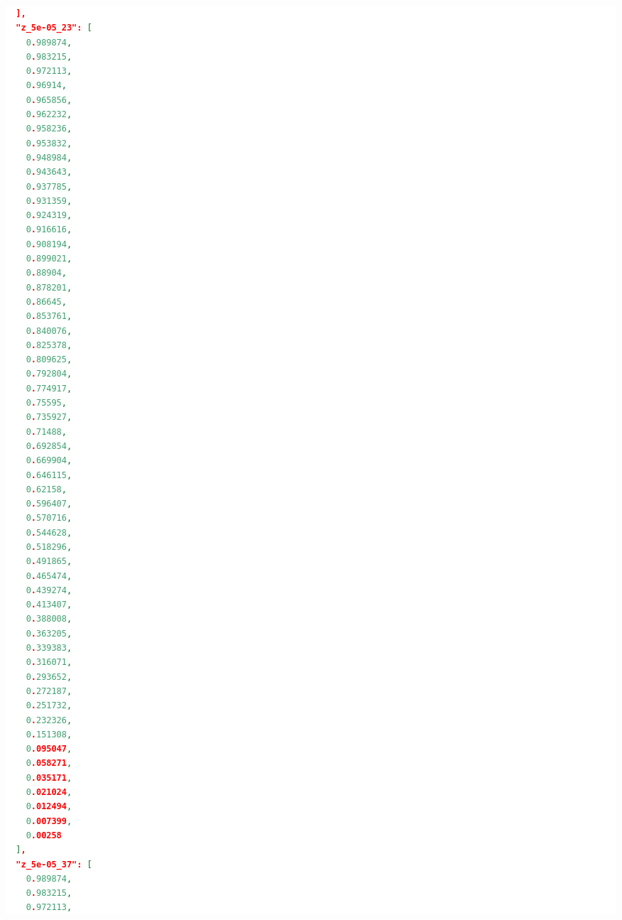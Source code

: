 ```json
  ],
  "z_5e-05_23": [
    0.989874,
    0.983215,
    0.972113,
    0.96914,
    0.965856,
    0.962232,
    0.958236,
    0.953832,
    0.948984,
    0.943643,
    0.937785,
    0.931359,
    0.924319,
    0.916616,
    0.908194,
    0.899021,
    0.88904,
    0.878201,
    0.86645,
    0.853761,
    0.840076,
    0.825378,
    0.809625,
    0.792804,
    0.774917,
    0.75595,
    0.735927,
    0.71488,
    0.692854,
    0.669904,
    0.646115,
    0.62158,
    0.596407,
    0.570716,
    0.544628,
    0.518296,
    0.491865,
    0.465474,
    0.439274,
    0.413407,
    0.388008,
    0.363205,
    0.339383,
    0.316071,
    0.293652,
    0.272187,
    0.251732,
    0.232326,
    0.151308,
    0.095047,
    0.058271,
    0.035171,
    0.021024,
    0.012494,
    0.007399,
    0.00258
  ],
  "z_5e-05_37": [
    0.989874,
    0.983215,
    0.972113,
```
